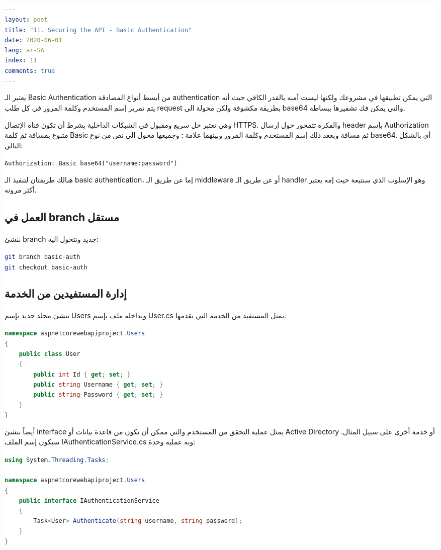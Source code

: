 ```yaml
---
layout: post
title: "11. Securing the API - Basic Authentication"
date: 2020-06-01
lang: ar-SA
index: 11
comments: true
---
```


يعتبر الـ Basic Authentication من أبسط أنواع المصادقة authentication التي يمكن تطبيقها في مشروعك ولكنها ليست آمنه بالقدر الكافي حيث أنه يتم تمرير إسم المستخدم وكلمة المرور في كل طلب request بطريقة مكشوفة ولكن محولة الى base64 والتي يمكن فك تشفيرها ببساطة.

وهي تعتبر حل سريع ومقبول في الشبكات الداخلية بشرط أن تكون قناة الإتصال HTTPS. والفكرة تتمحور حول إرسال header بإسم Authorization متبوع بمسافة ثم كلمة Basic ثم مسافة وبععد ذلك إسم المستخدم وكلمة المرور وبينهما علامة : وجميعها محول الى نص من نوع base64. أي بالشكل التالي:

```
Authorization: Basic base64("username:password")
```

هنالك طريقتان لتنفيذ الـ basic authentication، إما عن طريق الـ middleware أو عن طريق الـ handler وهو الإسلوب الذي سنتبعة حيث إمه يعتبر أكثر مرونه.

## العمل في branch مستقل

ننشئ branch جديد ونتحول اليه:

```bash
git branch basic-auth
git checkout basic-auth
```

## إدارة المستفيدين من الخدمة

ننشئ مجلد جديد بإسم Users وبداخله ملف بإسم User.cs يمثل المستفيد من الخدمة التي نقدمها:

```csharp
namespace aspnetcorewebapiproject.Users
{
    public class User
    {
        public int Id { get; set; }
        public string Username { get; set; }
        public string Password { get; set; }
    }
}
``` 

أيضاً ننشئ interface يمثل عملية التحقق من المستخدم والتي ممكن أن تكون من قاعدة بيانات أو Active Directory أو خدمة أخرى على سبيل المثال. سيكون إسم الملف IAuthenticationService.cs وبه عمليه وحدة:

```csharp
using System.Threading.Tasks;

namespace aspnetcorewebapiproject.Users
{
    public interface IAuthenticationService
    {
        Task<User> Authenticate(string username, string password);
    }
}
```
